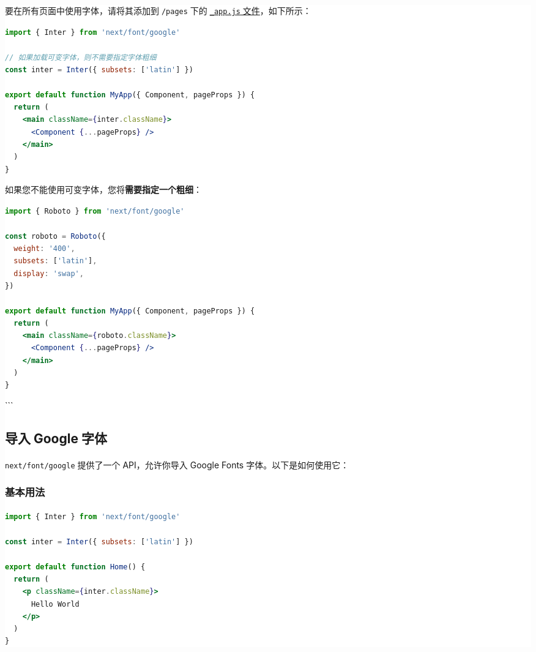 </AppOnly>

<PagesOnly>

要在所有页面中使用字体，请将其添加到 `/pages` 下的 [`_app.js` 文件](/docs/pages/building-your-application/routing/custom-app)，如下所示：

```jsx filename="pages/_app.js"
import { Inter } from 'next/font/google'

// 如果加载可变字体，则不需要指定字体粗细
const inter = Inter({ subsets: ['latin'] })

export default function MyApp({ Component, pageProps }) {
  return (
    <main className={inter.className}>
      <Component {...pageProps} />
    </main>
  )
}
```

如果您不能使用可变字体，您将**需要指定一个粗细**：

```jsx filename="pages/_app.js"
import { Roboto } from 'next/font/google'

const roboto = Roboto({
  weight: '400',
  subsets: ['latin'],
  display: 'swap',
})

export default function MyApp({ Component, pageProps }) {
  return (
    <main className={roboto.className}>
      <Component {...pageProps} />
    </main>
  )
}
```

</PagesOnly>```
## 导入 Google 字体

`next/font/google` 提供了一个 API，允许你导入 Google Fonts 字体。以下是如何使用它：

### 基本用法

```jsx
import { Inter } from 'next/font/google'

const inter = Inter({ subsets: ['latin'] })

export default function Home() {
  return (
    <p className={inter.className}>
      Hello World
    </p>
  )
}
```
